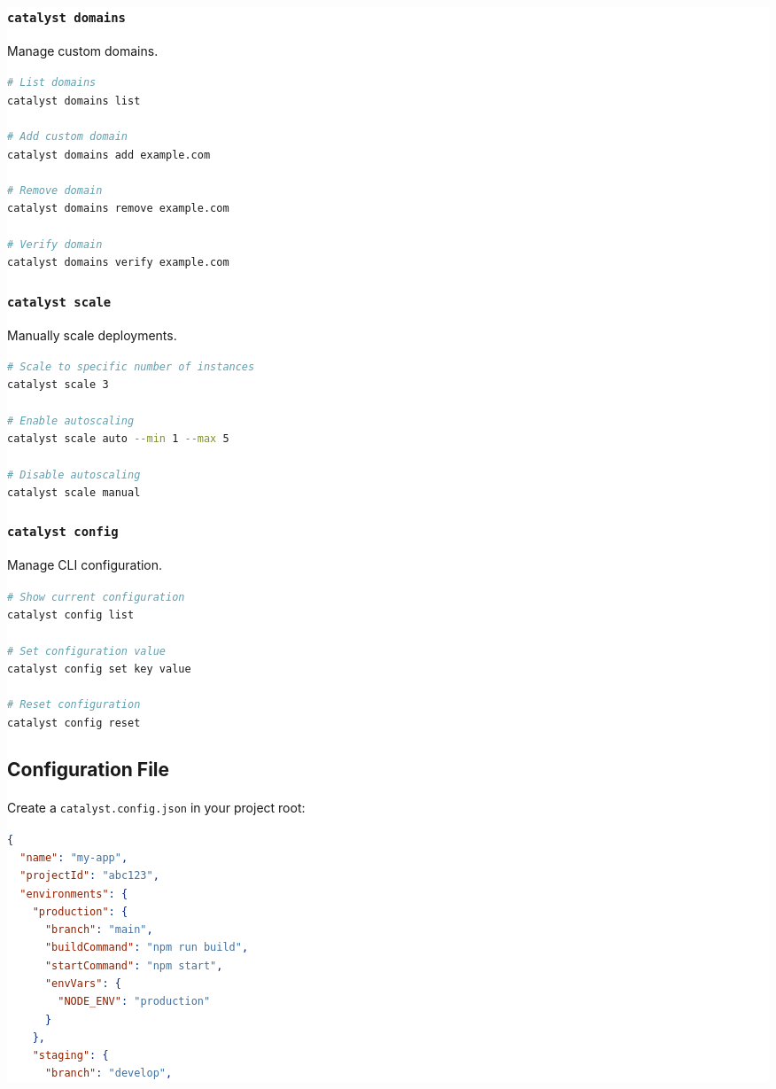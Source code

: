 ### `catalyst domains`

Manage custom domains.

```bash
# List domains
catalyst domains list

# Add custom domain
catalyst domains add example.com

# Remove domain
catalyst domains remove example.com

# Verify domain
catalyst domains verify example.com
```

### `catalyst scale`

Manually scale deployments.

```bash
# Scale to specific number of instances
catalyst scale 3

# Enable autoscaling
catalyst scale auto --min 1 --max 5

# Disable autoscaling
catalyst scale manual
```

### `catalyst config`

Manage CLI configuration.

```bash
# Show current configuration
catalyst config list

# Set configuration value
catalyst config set key value

# Reset configuration
catalyst config reset
```

## Configuration File

Create a `catalyst.config.json` in your project root:

```json
{
  "name": "my-app",
  "projectId": "abc123",
  "environments": {
    "production": {
      "branch": "main",
      "buildCommand": "npm run build",
      "startCommand": "npm start",
      "envVars": {
        "NODE_ENV": "production"
      }
    },
    "staging": {
      "branch": "develop",
```